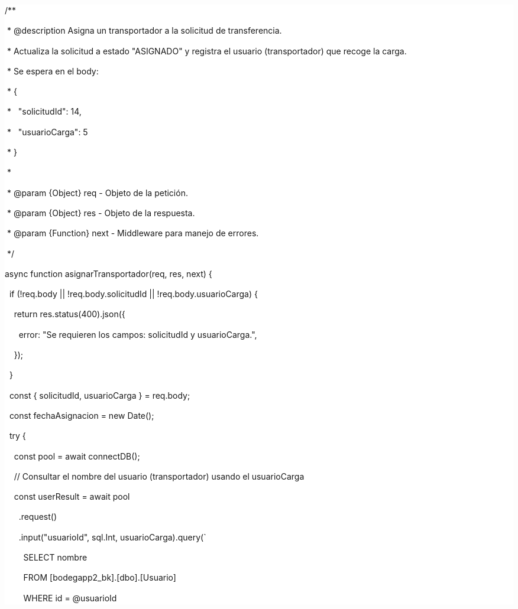 
/**

 * @description Asigna un transportador a la solicitud de transferencia.

 * Actualiza la solicitud a estado "ASIGNADO" y registra el usuario (transportador) que recoge la carga.

 * Se espera en el body:

 * {

 *   "solicitudId": 14,

 *   "usuarioCarga": 5

 * }

 *

 * @param {Object} req - Objeto de la petición.

 * @param {Object} res - Objeto de la respuesta.

 * @param {Function} next - Middleware para manejo de errores.

 */

async function asignarTransportador(req, res, next) {

  if (!req.body || !req.body.solicitudId || !req.body.usuarioCarga) {

    return res.status(400).json({

      error: "Se requieren los campos: solicitudId y usuarioCarga.",

    });

  }



  const { solicitudId, usuarioCarga } = req.body;

  const fechaAsignacion = new Date();



  try {

    const pool = await connectDB();



    // Consultar el nombre del usuario (transportador) usando el usuarioCarga

    const userResult = await pool

      .request()

      .input("usuarioId", sql.Int, usuarioCarga).query(`

        SELECT nombre

        FROM [bodegapp2_bk].[dbo].[Usuario]

        WHERE id = @usuarioId
